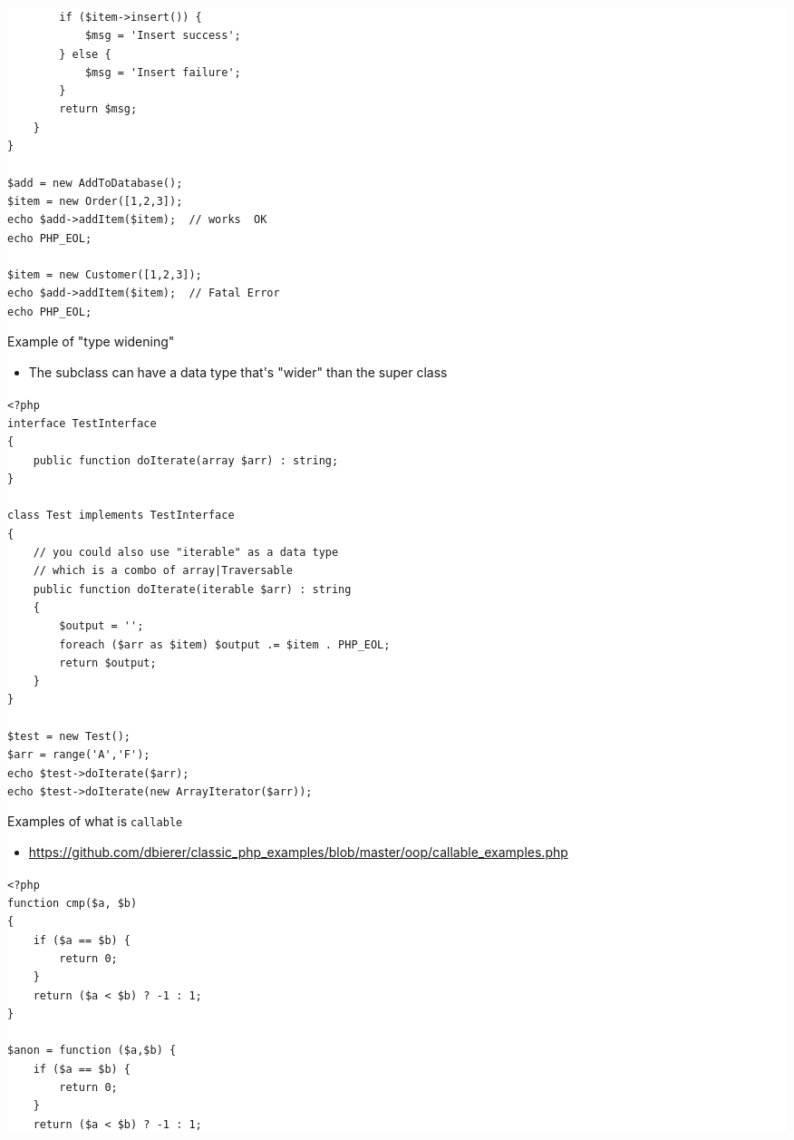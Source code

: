 ```
		if ($item->insert()) {
			$msg = 'Insert success';
		} else {
			$msg = 'Insert failure';
		}
		return $msg;
	}
}

$add = new AddToDatabase();
$item = new Order([1,2,3]);
echo $add->addItem($item);	// works  OK
echo PHP_EOL;

$item = new Customer([1,2,3]);
echo $add->addItem($item);	// Fatal Error
echo PHP_EOL;

```

Example of "type widening"
* The subclass can have a data type that's "wider" than the super class
```
<?php
interface TestInterface
{
    public function doIterate(array $arr) : string;
}

class Test implements TestInterface
{
    // you could also use "iterable" as a data type
    // which is a combo of array|Traversable
    public function doIterate(iterable $arr) : string
    {
        $output = '';
        foreach ($arr as $item) $output .= $item . PHP_EOL;
        return $output;
    }
}

$test = new Test();
$arr = range('A','F');
echo $test->doIterate($arr);
echo $test->doIterate(new ArrayIterator($arr));
```

Examples of what is `callable`
* https://github.com/dbierer/classic_php_examples/blob/master/oop/callable_examples.php
```
<?php
function cmp($a, $b)
{
    if ($a == $b) {
        return 0;
    }
    return ($a < $b) ? -1 : 1;
}

$anon = function ($a,$b) {
    if ($a == $b) {
        return 0;
    }
    return ($a < $b) ? -1 : 1;
```